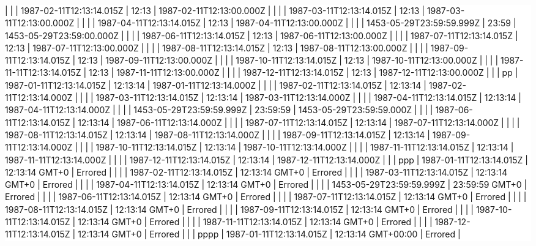 |                                 |              | 1987-02-11T12:13:14.015Z | 12:13                                                      | 1987-02-11T12:13:00.000Z |
|                                 |              | 1987-03-11T12:13:14.015Z | 12:13                                                      | 1987-03-11T12:13:00.000Z |
|                                 |              | 1987-04-11T12:13:14.015Z | 12:13                                                      | 1987-04-11T12:13:00.000Z |
|                                 |              | 1453-05-29T23:59:59.999Z | 23:59                                                      | 1453-05-29T23:59:00.000Z |
|                                 |              | 1987-06-11T12:13:14.015Z | 12:13                                                      | 1987-06-11T12:13:00.000Z |
|                                 |              | 1987-07-11T12:13:14.015Z | 12:13                                                      | 1987-07-11T12:13:00.000Z |
|                                 |              | 1987-08-11T12:13:14.015Z | 12:13                                                      | 1987-08-11T12:13:00.000Z |
|                                 |              | 1987-09-11T12:13:14.015Z | 12:13                                                      | 1987-09-11T12:13:00.000Z |
|                                 |              | 1987-10-11T12:13:14.015Z | 12:13                                                      | 1987-10-11T12:13:00.000Z |
|                                 |              | 1987-11-11T12:13:14.015Z | 12:13                                                      | 1987-11-11T12:13:00.000Z |
|                                 |              | 1987-12-11T12:13:14.015Z | 12:13                                                      | 1987-12-11T12:13:00.000Z |
|                                 | pp           | 1987-01-11T12:13:14.015Z | 12:13:14                                                   | 1987-01-11T12:13:14.000Z |
|                                 |              | 1987-02-11T12:13:14.015Z | 12:13:14                                                   | 1987-02-11T12:13:14.000Z |
|                                 |              | 1987-03-11T12:13:14.015Z | 12:13:14                                                   | 1987-03-11T12:13:14.000Z |
|                                 |              | 1987-04-11T12:13:14.015Z | 12:13:14                                                   | 1987-04-11T12:13:14.000Z |
|                                 |              | 1453-05-29T23:59:59.999Z | 23:59:59                                                   | 1453-05-29T23:59:59.000Z |
|                                 |              | 1987-06-11T12:13:14.015Z | 12:13:14                                                   | 1987-06-11T12:13:14.000Z |
|                                 |              | 1987-07-11T12:13:14.015Z | 12:13:14                                                   | 1987-07-11T12:13:14.000Z |
|                                 |              | 1987-08-11T12:13:14.015Z | 12:13:14                                                   | 1987-08-11T12:13:14.000Z |
|                                 |              | 1987-09-11T12:13:14.015Z | 12:13:14                                                   | 1987-09-11T12:13:14.000Z |
|                                 |              | 1987-10-11T12:13:14.015Z | 12:13:14                                                   | 1987-10-11T12:13:14.000Z |
|                                 |              | 1987-11-11T12:13:14.015Z | 12:13:14                                                   | 1987-11-11T12:13:14.000Z |
|                                 |              | 1987-12-11T12:13:14.015Z | 12:13:14                                                   | 1987-12-11T12:13:14.000Z |
|                                 | ppp          | 1987-01-11T12:13:14.015Z | 12:13:14 GMT+0                                             | Errored                  |
|                                 |              | 1987-02-11T12:13:14.015Z | 12:13:14 GMT+0                                             | Errored                  |
|                                 |              | 1987-03-11T12:13:14.015Z | 12:13:14 GMT+0                                             | Errored                  |
|                                 |              | 1987-04-11T12:13:14.015Z | 12:13:14 GMT+0                                             | Errored                  |
|                                 |              | 1453-05-29T23:59:59.999Z | 23:59:59 GMT+0                                             | Errored                  |
|                                 |              | 1987-06-11T12:13:14.015Z | 12:13:14 GMT+0                                             | Errored                  |
|                                 |              | 1987-07-11T12:13:14.015Z | 12:13:14 GMT+0                                             | Errored                  |
|                                 |              | 1987-08-11T12:13:14.015Z | 12:13:14 GMT+0                                             | Errored                  |
|                                 |              | 1987-09-11T12:13:14.015Z | 12:13:14 GMT+0                                             | Errored                  |
|                                 |              | 1987-10-11T12:13:14.015Z | 12:13:14 GMT+0                                             | Errored                  |
|                                 |              | 1987-11-11T12:13:14.015Z | 12:13:14 GMT+0                                             | Errored                  |
|                                 |              | 1987-12-11T12:13:14.015Z | 12:13:14 GMT+0                                             | Errored                  |
|                                 | pppp         | 1987-01-11T12:13:14.015Z | 12:13:14 GMT+00:00                                         | Errored                  |
